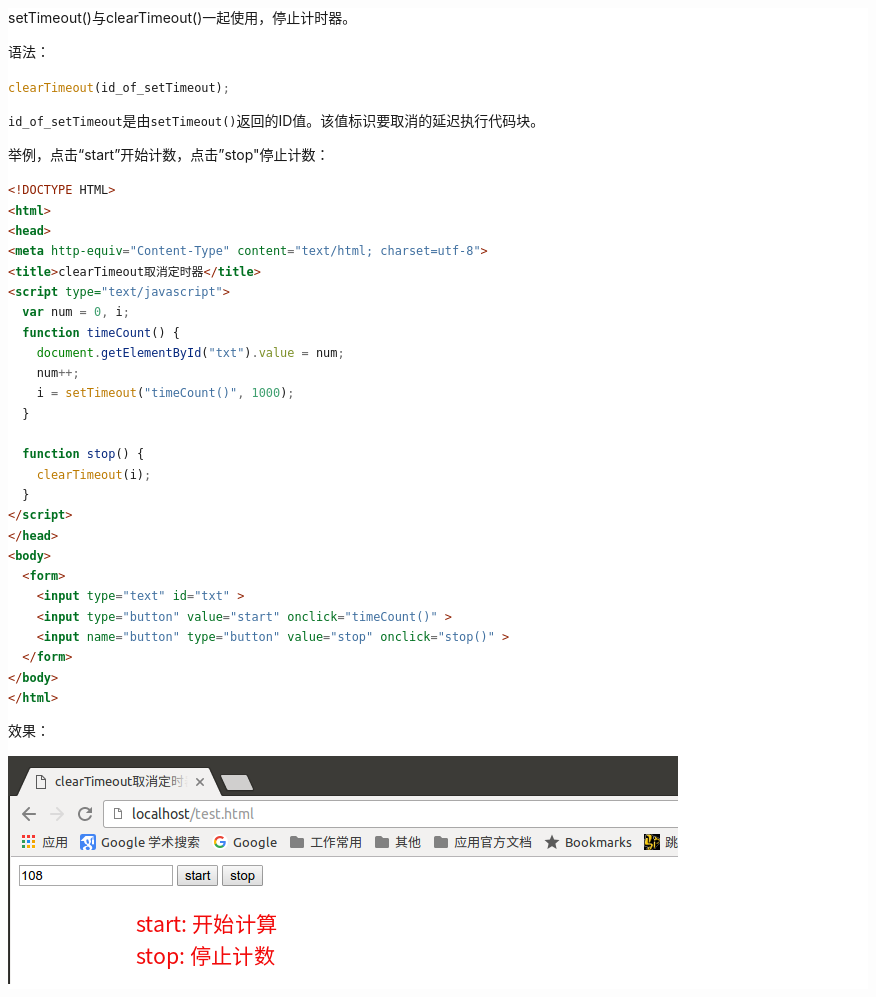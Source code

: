setTimeout()与clearTimeout()一起使用，停止计时器。

语法：

```js
clearTimeout(id_of_setTimeout);
```

`id_of_setTimeout`是由`setTimeout()`返回的ID值。该值标识要取消的延迟执行代码块。


举例，点击“start”开始计数，点击”stop"停止计数：

```html
<!DOCTYPE HTML>
<html>
<head>
<meta http-equiv="Content-Type" content="text/html; charset=utf-8">
<title>clearTimeout取消定时器</title>
<script type="text/javascript">
  var num = 0, i;
  function timeCount() {
    document.getElementById("txt").value = num;
    num++;
    i = setTimeout("timeCount()", 1000);
  }

  function stop() {
    clearTimeout(i);
  }
</script>
</head>
<body>
  <form>
    <input type="text" id="txt" >
    <input type="button" value="start" onclick="timeCount()" >
    <input name="button" type="button" value="stop" onclick="stop()" >
  </form>
</body>
</html>
```

效果：

![clearTimeout](images/clearTimeout.bmp)
